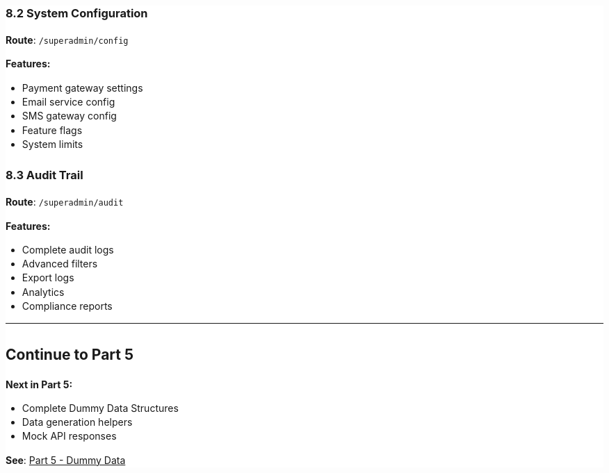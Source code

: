 ### 8.2 System Configuration
**Route**: `/superadmin/config`

**Features:**
- Payment gateway settings
- Email service config
- SMS gateway config
- Feature flags
- System limits

### 8.3 Audit Trail
**Route**: `/superadmin/audit`

**Features:**
- Complete audit logs
- Advanced filters
- Export logs
- Analytics
- Compliance reports

---

## Continue to Part 5

**Next in Part 5:**
- Complete Dummy Data Structures
- Data generation helpers
- Mock API responses

**See**: [Part 5 - Dummy Data](./05-core-dummy-data.md)